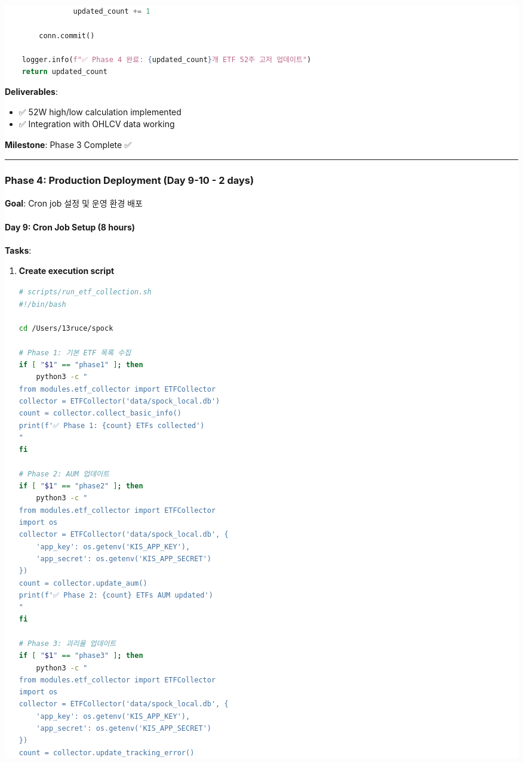    ```python
                   updated_count += 1

           conn.commit()

       logger.info(f"✅ Phase 4 완료: {updated_count}개 ETF 52주 고저 업데이트")
       return updated_count
   ```

**Deliverables**:
- ✅ 52W high/low calculation implemented
- ✅ Integration with OHLCV data working

**Milestone**: Phase 3 Complete ✅

---

### Phase 4: Production Deployment (Day 9-10 - 2 days)

**Goal**: Cron job 설정 및 운영 환경 배포

#### Day 9: Cron Job Setup (8 hours)

**Tasks**:

1. **Create execution script**
   ```bash
   # scripts/run_etf_collection.sh
   #!/bin/bash

   cd /Users/13ruce/spock

   # Phase 1: 기본 ETF 목록 수집
   if [ "$1" == "phase1" ]; then
       python3 -c "
   from modules.etf_collector import ETFCollector
   collector = ETFCollector('data/spock_local.db')
   count = collector.collect_basic_info()
   print(f'✅ Phase 1: {count} ETFs collected')
   "
   fi

   # Phase 2: AUM 업데이트
   if [ "$1" == "phase2" ]; then
       python3 -c "
   from modules.etf_collector import ETFCollector
   import os
   collector = ETFCollector('data/spock_local.db', {
       'app_key': os.getenv('KIS_APP_KEY'),
       'app_secret': os.getenv('KIS_APP_SECRET')
   })
   count = collector.update_aum()
   print(f'✅ Phase 2: {count} ETFs AUM updated')
   "
   fi

   # Phase 3: 괴리율 업데이트
   if [ "$1" == "phase3" ]; then
       python3 -c "
   from modules.etf_collector import ETFCollector
   import os
   collector = ETFCollector('data/spock_local.db', {
       'app_key': os.getenv('KIS_APP_KEY'),
       'app_secret': os.getenv('KIS_APP_SECRET')
   })
   count = collector.update_tracking_error()
   ```